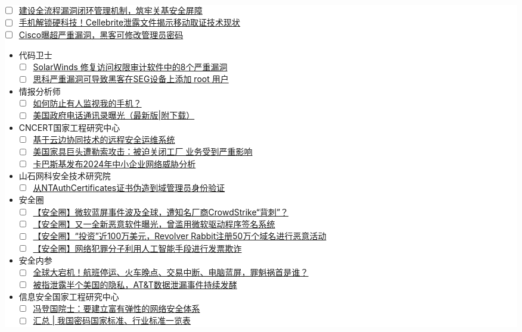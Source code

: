   - [ ] [建设全流程漏洞闭环管理机制，筑牢关基安全屏障](https://mp.weixin.qq.com/s?__biz=MzkyMzAwMDEyNg==&mid=2247544985&idx=1&sn=17dd354b8d00e3b573af17749e217761&chksm=c1e9bcc8f69e35de35e402885532f8732d404ea96cce5dc8a753d6a972f50a658691f17e2d21&scene=58&subscene=0#rd)
  - [ ] [手机解锁硬科技！Cellebrite泄露文件揭示移动取证技术现状](https://mp.weixin.qq.com/s?__biz=MzkyMzAwMDEyNg==&mid=2247544985&idx=2&sn=b35b0f8295821ca45b86bfa6e777ea1e&chksm=c1e9bcc8f69e35def1a247646e86a0ebccd4bfa13dd392229157707a4b8ff0df734a2b4738e7&scene=58&subscene=0#rd)
  - [ ] [Cisco曝超严重漏洞，黑客可修改管理员密码](https://mp.weixin.qq.com/s?__biz=MzkyMzAwMDEyNg==&mid=2247544985&idx=3&sn=04a154860e6a3a0044645583796a7c5c&chksm=c1e9bcc8f69e35de3d606ff5179d3d5265397f54bbc9231163b8c9fdd9c4d406ffe10e575673&scene=58&subscene=0#rd)
- 代码卫士
  - [ ] [SolarWinds 修复访问权限审计软件中的8个严重漏洞](https://mp.weixin.qq.com/s?__biz=MzI2NTg4OTc5Nw==&mid=2247520104&idx=1&sn=b5831c292df944c1998d2c0e89a80188&chksm=ea94be02dde3371465b0ad96095c0a03d607581b57af9afb87fd5ef76bdc9b79312b0f3468c7&scene=58&subscene=0#rd)
  - [ ] [思科严重漏洞可导致黑客在SEG设备上添加 root 用户](https://mp.weixin.qq.com/s?__biz=MzI2NTg4OTc5Nw==&mid=2247520104&idx=2&sn=7a044b182ec50064eba8b67fb588a968&chksm=ea94be02dde33714a87ec047348cf4004a40a24f05ca079479dd287aec723a3790919198933e&scene=58&subscene=0#rd)
- 情报分析师
  - [ ] [如何防止有人监视我的手机？](https://mp.weixin.qq.com/s?__biz=MzA3Mjc1MTkwOA==&mid=2650552840&idx=1&sn=9292046ff7d476215ea7f75ba6d7f774&chksm=87111443b0669d55e1025a849f902cbfe4b935a928028fa9e5a22bb98c011b6898e1dbb47cf3&scene=58&subscene=0#rd)
  - [ ] [美国政府电话通讯录曝光（最新版|附下载）](https://mp.weixin.qq.com/s?__biz=MzA3Mjc1MTkwOA==&mid=2650552840&idx=2&sn=dbb3a3a5ef04892df03bddf18902076f&chksm=87111443b0669d557d87d223d38e6a7a91f430a90e30dc3d5b90f8625af5cdf1b25c3ef78f3b&scene=58&subscene=0#rd)
- CNCERT国家工程研究中心
  - [ ] [基于云边协同技术的远程安全运维系统](https://mp.weixin.qq.com/s?__biz=MzUzNDYxOTA1NA==&mid=2247545943&idx=1&sn=1534c2b24633b25a888f1e1708dbaeb2&chksm=fa938296cde40b80a651fc216af3f0e2eed4c54432bbb735fdbe7402b14f8d127236c54dfd64&scene=58&subscene=0#rd)
  - [ ] [美国家具巨头遭勒索攻击：被迫关闭工厂 业务受到严重影响](https://mp.weixin.qq.com/s?__biz=MzUzNDYxOTA1NA==&mid=2247545943&idx=2&sn=f4d9392feeed3396d077951a0ff20689&chksm=fa938296cde40b8048eb76c3cdacf7b38378d67e6a5c93f5acac745f4d7c8b8714ed749c4d18&scene=58&subscene=0#rd)
  - [ ] [卡巴斯基发布2024年中小企业网络威胁分析](https://mp.weixin.qq.com/s?__biz=MzUzNDYxOTA1NA==&mid=2247545943&idx=3&sn=f565b0d5fe26243bd07ec7c4842592a4&chksm=fa938296cde40b80c61d4f1f3c83d9aafaf26deae0c2c5216e88afbbdce6d322cf446d988dc8&scene=58&subscene=0#rd)
- 山石网科安全技术研究院
  - [ ] [从NTAuthCertificates证书伪造到域管理员身份验证](https://mp.weixin.qq.com/s?__biz=MzUzMDUxNTE1Mw==&mid=2247507134&idx=1&sn=8e215bde89ea3906ec21b7997e7ec365&chksm=fa520900cd258016e3af15cb4553291ddb89a3abb184246c41100893eab9cca0a69589f32da5&scene=58&subscene=0#rd)
- 安全圈
  - [ ] [【安全圈】微软蓝屏事件波及全球，遭知名厂商CrowdStrike“背刺”？](https://mp.weixin.qq.com/s?__biz=MzIzMzE4NDU1OQ==&mid=2652062936&idx=1&sn=29fb84fbb20520f27ba7a0fde108c14d&chksm=f36e6898c419e18e63ab8763be1905fc729a113b1fd896179f09061c6dced83674206c99f709&scene=58&subscene=0#rd)
  - [ ] [【安全圈】又一全新恶意软件曝光，曾滥用微软驱动程序签名系统](https://mp.weixin.qq.com/s?__biz=MzIzMzE4NDU1OQ==&mid=2652062936&idx=2&sn=a12ce3ad45eccef603dcb76e2050dcc8&chksm=f36e6898c419e18e37dd5c42600530454d23553ab923f487a8b00852cdcbec2982b39c0e0b33&scene=58&subscene=0#rd)
  - [ ] [【安全圈】“投资”近100万美元，Revolver Rabbit注册50万个域名进行恶意活动](https://mp.weixin.qq.com/s?__biz=MzIzMzE4NDU1OQ==&mid=2652062936&idx=3&sn=4301647b64ec19cc712ca69b2ebe81df&chksm=f36e6898c419e18e386cd662e50c792e695ac6ab8028fc77e5016b88383dfd4bdf26dd9789e4&scene=58&subscene=0#rd)
  - [ ] [【安全圈】网络犯罪分子利用人工智能手段进行发票欺诈](https://mp.weixin.qq.com/s?__biz=MzIzMzE4NDU1OQ==&mid=2652062936&idx=4&sn=7e12d50e4883be9147c5f32558285b23&chksm=f36e6898c419e18e33903207192711ee29d09b840256c85dd3840f41405ac6791a8493d8e26d&scene=58&subscene=0#rd)
- 安全内参
  - [ ] [全球大宕机！航班停运、火车晚点、交易中断、电脑蓝屏，罪魁祸首是谁？](https://mp.weixin.qq.com/s?__biz=MzI4NDY2MDMwMw==&mid=2247512208&idx=1&sn=17e4ef8b4ad9d1fc179ed290d59f999f&chksm=ebfaf7b0dc8d7ea6f4a208c467245560f0d4b9d095d97436c15aa64753aa2865142dc66b8f96&scene=58&subscene=0#rd)
  - [ ] [被指泄露半个美国的隐私，AT&T数据泄漏事件持续发酵](https://mp.weixin.qq.com/s?__biz=MzI4NDY2MDMwMw==&mid=2247512208&idx=2&sn=ad8fca1fa944c31ee539d2f2085c20e1&chksm=ebfaf7b0dc8d7ea63507feede1cb9a7d34a80e603e8f8d6b8f3cd3585639ede9e55abe092882&scene=58&subscene=0#rd)
- 信息安全国家工程研究中心
  - [ ] [冯登国院士：要建立富有弹性的网络安全体系](https://mp.weixin.qq.com/s?__biz=MzU5OTQ0NzY3Ng==&mid=2247497208&idx=1&sn=3b9913b8ea92e044539257704f4e3307&chksm=feb674ebc9c1fdfdf93ec319f43573f0f922136cc39f25993a552afb77e4c33da885668d52c7&scene=58&subscene=0#rd)
  - [ ] [汇总 | 我国密码国家标准、行业标准一览表](https://mp.weixin.qq.com/s?__biz=MzU5OTQ0NzY3Ng==&mid=2247497208&idx=2&sn=bcafdc5d741e47ac3855a0b4413a376c&chksm=feb674ebc9c1fdfd83fce39c65376cbd6755a209f719b45481b235564ff8130241689de11ac7&scene=58&subscene=0#rd)